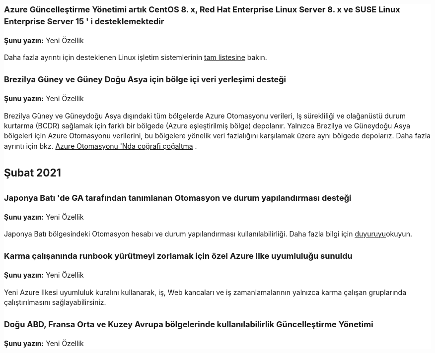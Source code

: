 ### <a name="azure-update-management-now-supports-centos-8x-red-hat-enterprise-linux-server-8x-and-suse-linux-enterprise-server-15"></a>Azure Güncelleştirme Yönetimi artık CentOS 8. x, Red Hat Enterprise Linux Server 8. x ve SUSE Linux Enterprise Server 15 ' i desteklemektedir

**Şunu yazın:** Yeni Özellik

Daha fazla ayrıntı için desteklenen Linux işletim sistemlerinin [tam listesine](./update-management/overview.md#supported-operating-systems) bakın.

### <a name="in-region-data-residency-support-for-brazil-south-and-south-east-asia"></a>Brezilya Güney ve Güney Doğu Asya için bölge içi veri yerleşimi desteği 

**Şunu yazın:** Yeni Özellik

Brezilya Güney ve Güneydoğu Asya dışındaki tüm bölgelerde Azure Otomasyonu verileri, Iş sürekliliği ve olağanüstü durum kurtarma (BCDR) sağlamak için farklı bir bölgede (Azure eşleştirilmiş bölge) depolanır. Yalnızca Brezilya ve Güneydoğu Asya bölgeleri için Azure Otomasyonu verilerini, bu bölgelere yönelik veri fazlalığını karşılamak üzere aynı bölgede depolarız. Daha fazla ayrıntı için bkz. [Azure Otomasyonu 'Nda coğrafi çoğaltma](./automation-managing-data.md#geo-replication-in-azure-automation) .

## <a name="february-2021"></a>Şubat 2021

### <a name="support-for-automation-and-state-configuration-declared-ga-in-japan-west"></a>Japonya Batı 'de GA tarafından tanımlanan Otomasyon ve durum yapılandırması desteği

**Şunu yazın:** Yeni Özellik

Japonya Batı bölgesindeki Otomasyon hesabı ve durum yapılandırması kullanılabilirliği. Daha fazla bilgi için [duyuruyu](https://azure.microsoft.com/updates/azure-automation-in-japan-west-region/)okuyun.

### <a name="introduced-custom-azure-policy-compliance-to-enforce-runbook-execution-on-hybrid-worker"></a>Karma çalışanında runbook yürütmeyi zorlamak için özel Azure Ilke uyumluluğu sunuldu

**Şunu yazın:** Yeni Özellik

Yeni Azure Ilkesi uyumluluk kuralını kullanarak, iş, Web kancaları ve iş zamanlamalarının yalnızca karma çalışan gruplarında çalıştırılmasını sağlayabilirsiniz.

### <a name="update-management-availability-in-east-us-france-central-and-north-europe-regions"></a>Doğu ABD, Fransa Orta ve Kuzey Avrupa bölgelerinde kullanılabilirlik Güncelleştirme Yönetimi

**Şunu yazın:** Yeni Özellik
